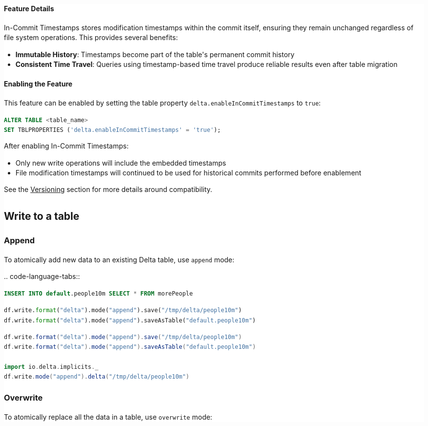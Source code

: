 #### Feature Details
In-Commit Timestamps stores modification timestamps within the commit itself, ensuring they remain unchanged regardless of file system operations. This provides several benefits:

- **Immutable History**: Timestamps become part of the table's permanent commit history
- **Consistent Time Travel**: Queries using timestamp-based time travel produce reliable results even after table migration

#### Enabling the Feature
This feature can be enabled by setting the table property `delta.enableInCommitTimestamps` to `true`:

```sql
ALTER TABLE <table_name>
SET TBLPROPERTIES ('delta.enableInCommitTimestamps' = 'true');
```

After enabling In-Commit Timestamps:
- Only new write operations will include the embedded timestamps
- File modification timestamps will continued to be used for historical commits performed before enablement

See the [Versioning](./versioning) section for more details around compatibility.

<a id="deltadataframewrites"></a>

## Write to a table

<a id="batch-append"></a>

### Append

To atomically add new data to an existing Delta table, use `append` mode:

.. code-language-tabs::

  ```sql
  INSERT INTO default.people10m SELECT * FROM morePeople
  ```

  ```python
  df.write.format("delta").mode("append").save("/tmp/delta/people10m")
  df.write.format("delta").mode("append").saveAsTable("default.people10m")
  ```

  ```scala
  df.write.format("delta").mode("append").save("/tmp/delta/people10m")
  df.write.format("delta").mode("append").saveAsTable("default.people10m")

  import io.delta.implicits._
  df.write.mode("append").delta("/tmp/delta/people10m")
  ```

### Overwrite

To atomically replace all the data in a table, use `overwrite` mode:

